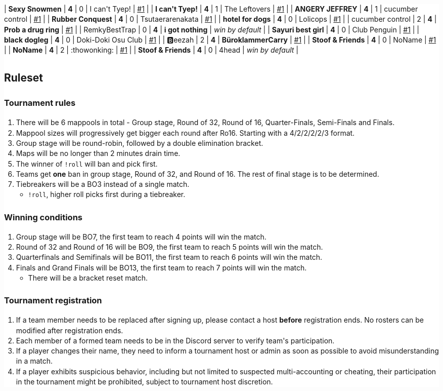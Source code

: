 | **Sexy Snowmen** | **4** | 0 | I can't Tyep! | [#1](https://osu.ppy.sh/community/matches/40377833) |
| **I can't Tyep!** | **4** | 1 | The Leftovers | [#1](https://osu.ppy.sh/community/matches/40379506) |
| **ANGERY JEFFREY** | **4** | 1 | cucumber control | [#1](https://osu.ppy.sh/community/matches/40379330) |
| **Rubber Conquest** | **4** | 0 | Tsutaerarenakata | [#1](https://osu.ppy.sh/community/matches/40384545) |
| **hotel for dogs** | **4** | 0 | Lolicops | [#1](https://osu.ppy.sh/community/matches/40384533) |
| cucumber control | 2 | **4** | **Prob a drug ring** | [#1](https://osu.ppy.sh/community/matches/40384519) |
| RemkyBestTrap | 0 | **4** | **i got nothing** | *win by default* |
| **Sayuri best girl** | **4** | 0 | Club Penguin | [#1](https://osu.ppy.sh/community/matches/40386227) |
| **black dogleg** | **4** | 0 | Doki-Doki Osu Club | [#1](https://osu.ppy.sh/community/matches/40386322) |
| :b:eezah | 2 | **4** | **BüroklammerCarry** | [#1](https://osu.ppy.sh/community/matches/40386191) |
| **Stoof & Friends** | **4** | 0 | NoName | [#1](https://osu.ppy.sh/community/matches/40388057) |
| **NoName** | **4** | 2 | :thowonking: | [#1](https://osu.ppy.sh/community/matches/40389846) |
| **Stoof & Friends** | **4** | 0 | 4head | *win by default* |

## Ruleset

### Tournament rules

1. There will be 6 mappools in total - Group stage, Round of 32, Round of 16, Quarter-Finals, Semi-Finals and Finals.
2. Mappool sizes will progressively get bigger each round after Ro16. Starting with a 4/2/2/2/2/3 format.
3. Group stage will be round-robin, followed by a double elimination bracket.
4. Maps will be no longer than 2 minutes drain time.
5. The winner of `!roll` will ban and pick first.
6. Teams get **one** ban in group stage, Round of 32, and Round of 16. The rest of final stage is to be determined.
7. Tiebreakers will be a BO3 instead of a single match.
   - `!roll`, higher roll picks first during a tiebreaker.

### Winning conditions

1. Group stage will be BO7, the first team to reach 4 points will win the match.
2. Round of 32 and Round of 16 will be BO9, the first team to reach 5 points will win the match.
3. Quarterfinals and Semifinals will be BO11, the first team to reach 6 points will win the match.
4. Finals and Grand Finals will be BO13, the first team to reach 7 points will win the match.
   - There will be a bracket reset match.

### Tournament registration

1. If a team member needs to be replaced after signing up, please contact a host **before** registration ends. No rosters can be modified after registration ends.
2. Each member of a formed team needs to be in the Discord server to verify team's participation.
3. If a player changes their name, they need to inform a tournament host or admin as soon as possible to avoid misunderstanding in a match.
4. If a player exhibits suspicious behavior, including but not limited to suspected multi-accounting or cheating, their participation in the tournament might be prohibited, subject to tournament host discretion.

